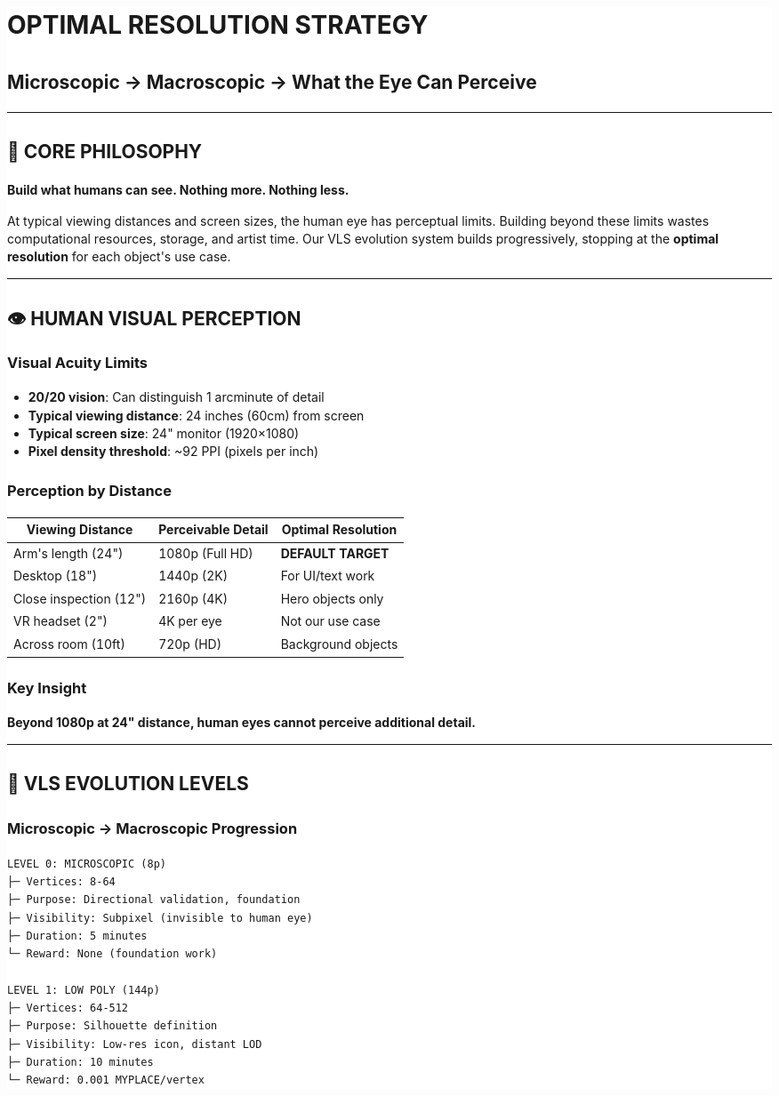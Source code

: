 # OPTIMAL RESOLUTION STRATEGY
## Microscopic → Macroscopic → What the Eye Can Perceive

---

## 🎯 CORE PHILOSOPHY

**Build what humans can see. Nothing more. Nothing less.**

At typical viewing distances and screen sizes, the human eye has perceptual limits. Building beyond these limits wastes computational resources, storage, and artist time. Our VLS evolution system builds progressively, stopping at the **optimal resolution** for each object's use case.

---

## 👁️ HUMAN VISUAL PERCEPTION

### Visual Acuity Limits
- **20/20 vision**: Can distinguish 1 arcminute of detail
- **Typical viewing distance**: 24 inches (60cm) from screen
- **Typical screen size**: 24" monitor (1920×1080)
- **Pixel density threshold**: ~92 PPI (pixels per inch)

### Perception by Distance

| **Viewing Distance** | **Perceivable Detail** | **Optimal Resolution** |
|---------------------|----------------------|----------------------|
| Arm's length (24") | 1080p (Full HD) | **DEFAULT TARGET** |
| Desktop (18") | 1440p (2K) | For UI/text work |
| Close inspection (12") | 2160p (4K) | Hero objects only |
| VR headset (2") | 4K per eye | Not our use case |
| Across room (10ft) | 720p (HD) | Background objects |

### Key Insight
**Beyond 1080p at 24" distance, human eyes cannot perceive additional detail.**

---

## 📐 VLS EVOLUTION LEVELS

### Microscopic → Macroscopic Progression

```
LEVEL 0: MICROSCOPIC (8p)
├─ Vertices: 8-64
├─ Purpose: Directional validation, foundation
├─ Visibility: Subpixel (invisible to human eye)
├─ Duration: 5 minutes
└─ Reward: None (foundation work)

LEVEL 1: LOW POLY (144p)
├─ Vertices: 64-512
├─ Purpose: Silhouette definition
├─ Visibility: Low-res icon, distant LOD
├─ Duration: 10 minutes
└─ Reward: 0.001 MYPLACE/vertex

```